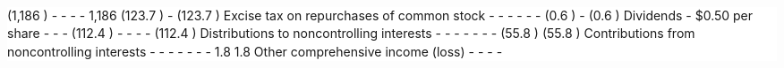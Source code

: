<td>(1,186 )</td>
<td>-</td>
<td>-</td>
<td>-</td>
<td>-</td>
<td>1,186</td>
<td>(123.7 )</td>
<td>-</td>
<td>(123.7 )</td>
</tr>
<tr>
<td>Excise tax on repurchases of common stock</td>
<td>-</td>
<td>-</td>
<td>-</td>
<td>-</td>
<td>-</td>
<td>-</td>
<td>(0.6 )</td>
<td>-</td>
<td>(0.6 )</td>
</tr>
<tr>
<td>Dividends - $0.50 per share</td>
<td>-</td>
<td>-</td>
<td>-</td>
<td>(112.4 )</td>
<td>-</td>
<td>-</td>
<td>-</td>
<td>-</td>
<td>(112.4 )</td>
</tr>
<tr>
<td>Distributions to noncontrolling interests</td>
<td>-</td>
<td>-</td>
<td>-</td>
<td>-</td>
<td>-</td>
<td>-</td>
<td>-</td>
<td>(55.8 )</td>
<td>(55.8 )</td>
</tr>
<tr>
<td>Contributions from noncontrolling interests</td>
<td>-</td>
<td>-</td>
<td>-</td>
<td>-</td>
<td>-</td>
<td>-</td>
<td>-</td>
<td>1.8</td>
<td>1.8</td>
</tr>
<tr>
<td>Other comprehensive income (loss)</td>
<td>-</td>
<td>-</td>
<td>-</td>
<td>-</td>